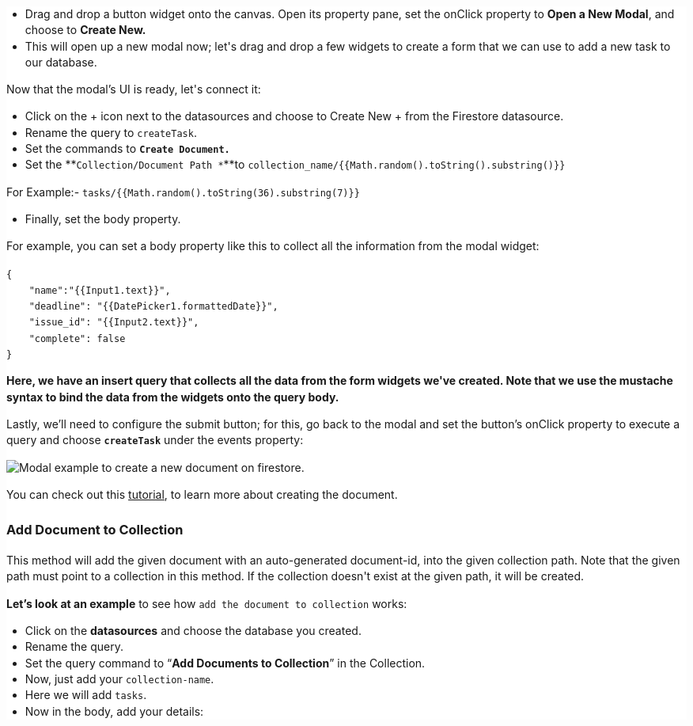 * Drag and drop a button widget onto the canvas. Open its property pane, set the onClick property to **Open a New Modal**, and choose to **Create New.**&#x20;
* This will open up a new modal now; let's drag and drop a few widgets to create a form that we can use to add a new task to our database.

Now that the modal’s UI is ready, let's connect it:

* Click on the + icon next to the datasources and choose to Create New + from the Firestore datasource.
* Rename the query to `createTask`.
* Set the commands to **`Create Document.`**&#x20;
* Set the **`Collection/Document Path *`**to `collection_name/{{Math.random().toString().substring()}}`

&#x20;     For Example:- `tasks/{{Math.random().toString(36).substring(7)}}`&#x20;

* Finally, set the body property.

For example, you can set a body property like this to collect all the information from the modal widget:

```
{
    "name":"{{Input1.text}}",
    "deadline": "{{DatePicker1.formattedDate}}",
    "issue_id": "{{Input2.text}}",
    "complete": false
}
```

**Here, we have an insert query that collects all the data from the form widgets we've created. Note that we use the mustache syntax to bind the data from the widgets onto the query body.**

Lastly, we’ll need to configure the submit button; for this, go back to the modal and set the button’s onClick property to execute a query and choose **`createTask`** under the events property:

![Modal example to create a new document on firestore.](../../.gitbook/assets/firestore\_modal\_example.png)

You can check out this [tutorial](https://appsmith.hashnode.dev/build-a-crud-app-with-a-firestore-database), to learn more about creating the document.



### Add Document to Collection

This method will add the given document with an auto-generated document-id, into the given collection path. Note that the given path must point to a collection in this method. If the collection doesn't exist at the given path, it will be created.

**Let’s look at an example** to see how `add the document to collection` works:

* Click on the **datasources** and choose the database you created.&#x20;
* Rename the query.&#x20;
* Set the query command to “**Add Documents to Collection**” in the Collection.&#x20;
* Now, just add your `collection-name`.&#x20;
* Here we will add `tasks`.&#x20;
* Now in the body, add your details:
